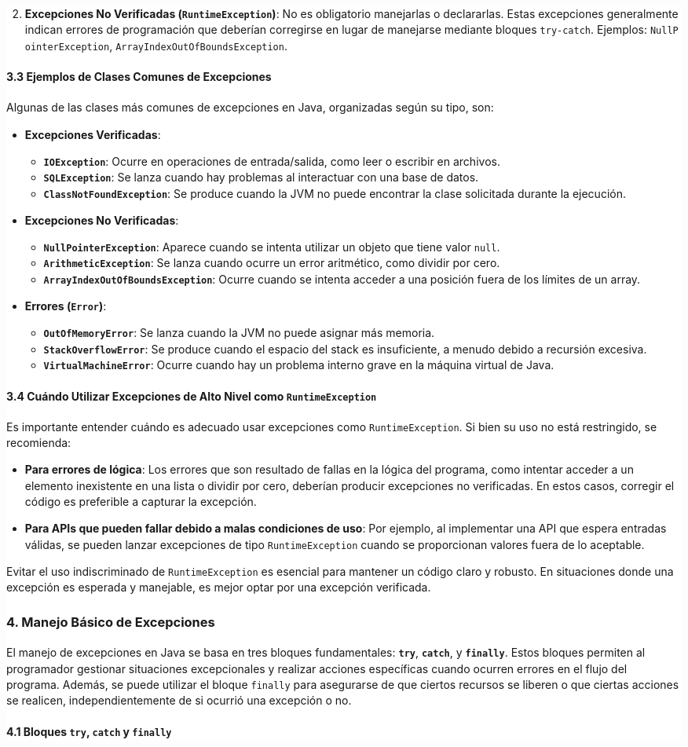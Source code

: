 2. **Excepciones No Verificadas (`RuntimeException`)**: No es obligatorio manejarlas o declararlas. Estas excepciones generalmente indican errores de programación que deberían corregirse en lugar de manejarse mediante bloques `try-catch`. Ejemplos: `NullPointerException`, `ArrayIndexOutOfBoundsException`.

#### 3.3 Ejemplos de Clases Comunes de Excepciones

Algunas de las clases más comunes de excepciones en Java, organizadas según su tipo, son:

- **Excepciones Verificadas**:
   - **`IOException`**: Ocurre en operaciones de entrada/salida, como leer o escribir en archivos.
   - **`SQLException`**: Se lanza cuando hay problemas al interactuar con una base de datos.
   - **`ClassNotFoundException`**: Se produce cuando la JVM no puede encontrar la clase solicitada durante la ejecución.

- **Excepciones No Verificadas**:
   - **`NullPointerException`**: Aparece cuando se intenta utilizar un objeto que tiene valor `null`.
   - **`ArithmeticException`**: Se lanza cuando ocurre un error aritmético, como dividir por cero.
   - **`ArrayIndexOutOfBoundsException`**: Ocurre cuando se intenta acceder a una posición fuera de los límites de un array.

- **Errores (`Error`)**:
   - **`OutOfMemoryError`**: Se lanza cuando la JVM no puede asignar más memoria.
   - **`StackOverflowError`**: Se produce cuando el espacio del stack es insuficiente, a menudo debido a recursión excesiva.
   - **`VirtualMachineError`**: Ocurre cuando hay un problema interno grave en la máquina virtual de Java.

#### 3.4 Cuándo Utilizar Excepciones de Alto Nivel como `RuntimeException`

Es importante entender cuándo es adecuado usar excepciones como `RuntimeException`. Si bien su uso no está restringido, se recomienda:

- **Para errores de lógica**: Los errores que son resultado de fallas en la lógica del programa, como intentar acceder a un elemento inexistente en una lista o dividir por cero, deberían producir excepciones no verificadas. En estos casos, corregir el código es preferible a capturar la excepción.
  
- **Para APIs que pueden fallar debido a malas condiciones de uso**: Por ejemplo, al implementar una API que espera entradas válidas, se pueden lanzar excepciones de tipo `RuntimeException` cuando se proporcionan valores fuera de lo aceptable.

Evitar el uso indiscriminado de `RuntimeException` es esencial para mantener un código claro y robusto. En situaciones donde una excepción es esperada y manejable, es mejor optar por una excepción verificada.


### 4. **Manejo Básico de Excepciones**

El manejo de excepciones en Java se basa en tres bloques fundamentales: **`try`**, **`catch`**, y **`finally`**. Estos bloques permiten al programador gestionar situaciones excepcionales y realizar acciones específicas cuando ocurren errores en el flujo del programa. Además, se puede utilizar el bloque `finally` para asegurarse de que ciertos recursos se liberen o que ciertas acciones se realicen, independientemente de si ocurrió una excepción o no.

#### 4.1 Bloques `try`, `catch` y `finally`

